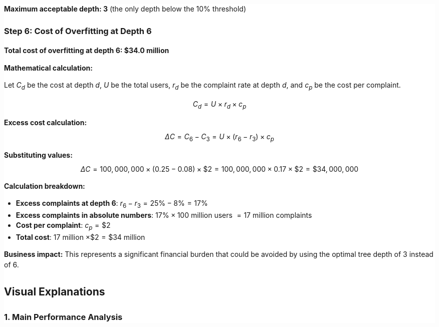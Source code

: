 **Maximum acceptable depth: 3** (the only depth below the 10% threshold)

### Step 6: Cost of Overfitting at Depth 6
**Total cost of overfitting at depth 6: $34.0 million**

**Mathematical calculation:**

Let $C_d$ be the cost at depth $d$, $U$ be the total users, $r_d$ be the complaint rate at depth $d$, and $c_p$ be the cost per complaint.

$$C_d = U \times r_d \times c_p$$

**Excess cost calculation:**
$$\Delta C = C_6 - C_3 = U \times (r_6 - r_3) \times c_p$$

**Substituting values:**
$$\Delta C = 100,000,000 \times (0.25 - 0.08) \times \$2 = 100,000,000 \times 0.17 \times \$2 = \$34,000,000$$

**Calculation breakdown:**
- **Excess complaints at depth 6**: $r_6 - r_3 = 25\% - 8\% = 17\%$
- **Excess complaints in absolute numbers**: $17\% \times 100$ million users $= 17$ million complaints
- **Cost per complaint**: $c_p = \$2$
- **Total cost**: $17$ million $\times \$2 = \$34$ million

**Business impact:**
This represents a significant financial burden that could be avoided by using the optimal tree depth of 3 instead of 6.

## Visual Explanations

### 1. Main Performance Analysis